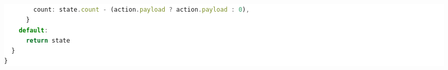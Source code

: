 ```js
        count: state.count - (action.payload ? action.payload : 0),
      }
    default:
      return state
  }
}
```